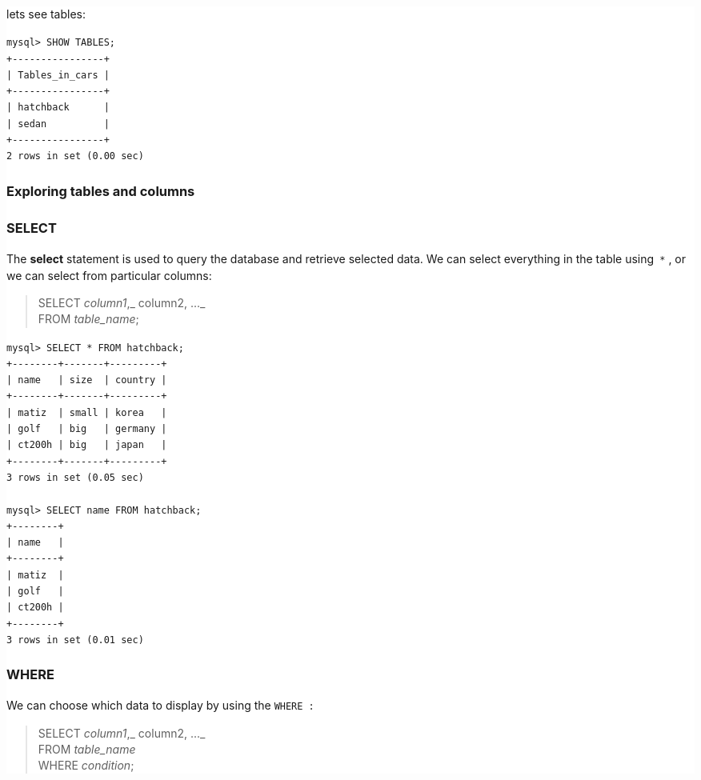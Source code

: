 lets see tables:

```
mysql> SHOW TABLES;
+----------------+
| Tables_in_cars |
+----------------+
| hatchback      |
| sedan          |
+----------------+
2 rows in set (0.00 sec)
```

### Exploring tables and columns <a href="exploring-tables-and-columns" id="exploring-tables-and-columns"></a>

### SELECT

 The **select** statement is used to query the database and retrieve selected data. We can select everything in the table using` *` , or we can select from particular columns:

>  SELECT _column1_,_ column2, ..._\
> FROM _table_name_;

```
mysql> SELECT * FROM hatchback;
+--------+-------+---------+
| name   | size  | country |
+--------+-------+---------+
| matiz  | small | korea   |
| golf   | big   | germany |
| ct200h | big   | japan   |
+--------+-------+---------+
3 rows in set (0.05 sec)

mysql> SELECT name FROM hatchback;
+--------+
| name   |
+--------+
| matiz  |
| golf   |
| ct200h |
+--------+
3 rows in set (0.01 sec)
```

### WHERE

 We can choose which data to display by using the `WHERE :`

>  SELECT _column1_,_ column2, ..._\
> FROM _table_name_\
> WHERE _condition_;
